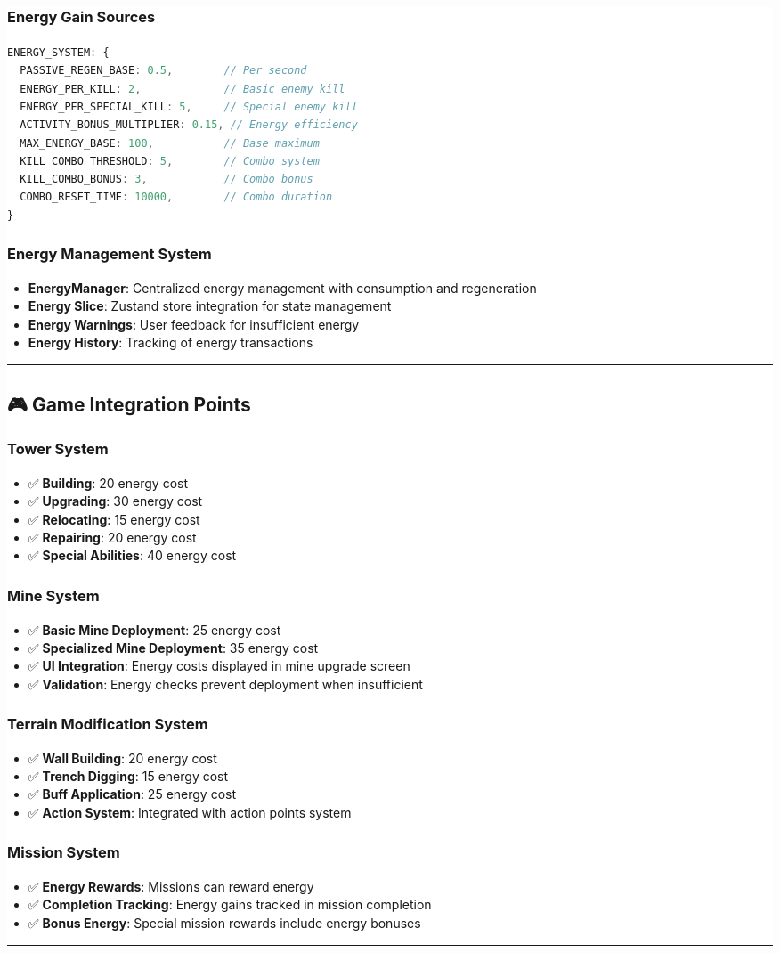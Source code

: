 ### **Energy Gain Sources**
```typescript
ENERGY_SYSTEM: {
  PASSIVE_REGEN_BASE: 0.5,        // Per second
  ENERGY_PER_KILL: 2,             // Basic enemy kill
  ENERGY_PER_SPECIAL_KILL: 5,     // Special enemy kill
  ACTIVITY_BONUS_MULTIPLIER: 0.15, // Energy efficiency
  MAX_ENERGY_BASE: 100,           // Base maximum
  KILL_COMBO_THRESHOLD: 5,        // Combo system
  KILL_COMBO_BONUS: 3,            // Combo bonus
  COMBO_RESET_TIME: 10000,        // Combo duration
}
```

### **Energy Management System**
- **EnergyManager**: Centralized energy management with consumption and regeneration
- **Energy Slice**: Zustand store integration for state management
- **Energy Warnings**: User feedback for insufficient energy
- **Energy History**: Tracking of energy transactions

---

## 🎮 **Game Integration Points**

### **Tower System**
- ✅ **Building**: 20 energy cost
- ✅ **Upgrading**: 30 energy cost  
- ✅ **Relocating**: 15 energy cost
- ✅ **Repairing**: 20 energy cost
- ✅ **Special Abilities**: 40 energy cost

### **Mine System** 
- ✅ **Basic Mine Deployment**: 25 energy cost
- ✅ **Specialized Mine Deployment**: 35 energy cost
- ✅ **UI Integration**: Energy costs displayed in mine upgrade screen
- ✅ **Validation**: Energy checks prevent deployment when insufficient

### **Terrain Modification System**
- ✅ **Wall Building**: 20 energy cost
- ✅ **Trench Digging**: 15 energy cost  
- ✅ **Buff Application**: 25 energy cost
- ✅ **Action System**: Integrated with action points system

### **Mission System**
- ✅ **Energy Rewards**: Missions can reward energy
- ✅ **Completion Tracking**: Energy gains tracked in mission completion
- ✅ **Bonus Energy**: Special mission rewards include energy bonuses

---
